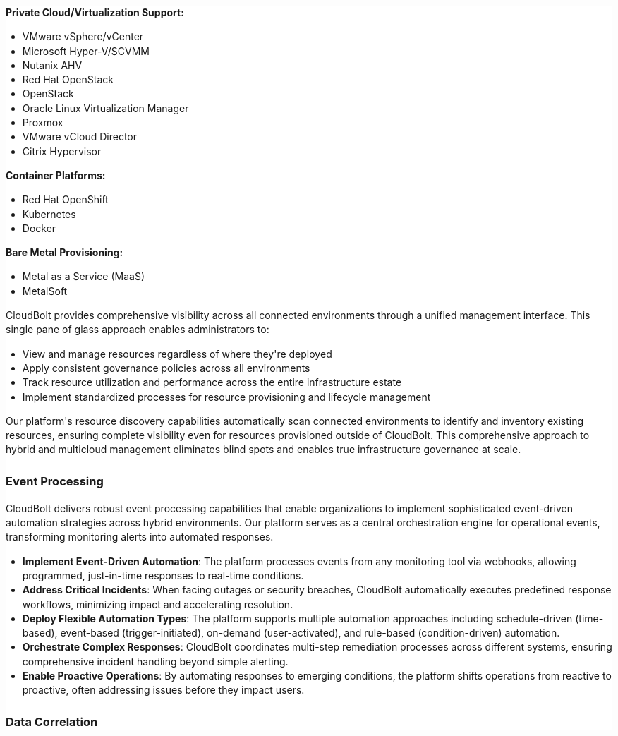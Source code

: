 **Private Cloud/Virtualization Support:**

- VMware vSphere/vCenter
- Microsoft Hyper-V/SCVMM
- Nutanix AHV
- Red Hat OpenStack
- OpenStack
- Oracle Linux Virtualization Manager
- Proxmox
- VMware vCloud Director
- Citrix Hypervisor

**Container Platforms:**

- Red Hat OpenShift
- Kubernetes
- Docker

**Bare Metal Provisioning:**

- Metal as a Service (MaaS)
- MetalSoft

CloudBolt provides comprehensive visibility across all connected environments through a unified management interface. This single pane of glass approach enables administrators to:

- View and manage resources regardless of where they're deployed
- Apply consistent governance policies across all environments
- Track resource utilization and performance across the entire infrastructure estate
- Implement standardized processes for resource provisioning and lifecycle management

Our platform's resource discovery capabilities automatically scan connected environments to identify and inventory existing resources, ensuring complete visibility even for resources provisioned outside of CloudBolt. This comprehensive approach to hybrid and multicloud management eliminates blind spots and enables true infrastructure governance at scale.

### Event Processing

CloudBolt delivers robust event processing capabilities that enable organizations to implement sophisticated event-driven automation strategies across hybrid environments. Our platform serves as a central orchestration engine for operational events, transforming monitoring alerts into automated responses.
- **Implement Event-Driven Automation**: The platform processes events from any monitoring tool via webhooks, allowing programmed, just-in-time responses to real-time conditions.
- **Address Critical Incidents**: When facing outages or security breaches, CloudBolt automatically executes predefined response workflows, minimizing impact and accelerating resolution.
- **Deploy Flexible Automation Types**: The platform supports multiple automation approaches including schedule-driven (time-based), event-based (trigger-initiated), on-demand (user-activated), and rule-based (condition-driven) automation.
- **Orchestrate Complex Responses**: CloudBolt coordinates multi-step remediation processes across different systems, ensuring comprehensive incident handling beyond simple alerting.
- **Enable Proactive Operations**: By automating responses to emerging conditions, the platform shifts operations from reactive to proactive, often addressing issues before they impact users.

### Data Correlation
